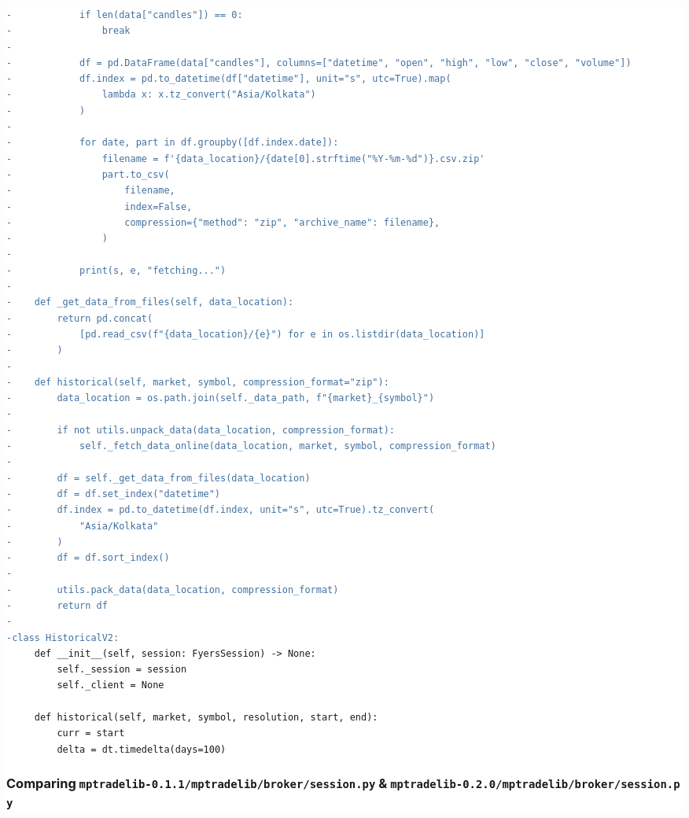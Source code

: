 ```diff
-            if len(data["candles"]) == 0:
-                break
-
-            df = pd.DataFrame(data["candles"], columns=["datetime", "open", "high", "low", "close", "volume"])
-            df.index = pd.to_datetime(df["datetime"], unit="s", utc=True).map(
-                lambda x: x.tz_convert("Asia/Kolkata")
-            )
-
-            for date, part in df.groupby([df.index.date]):
-                filename = f'{data_location}/{date[0].strftime("%Y-%m-%d")}.csv.zip'
-                part.to_csv(
-                    filename,
-                    index=False,
-                    compression={"method": "zip", "archive_name": filename},
-                )
-
-            print(s, e, "fetching...")
-
-    def _get_data_from_files(self, data_location):
-        return pd.concat(
-            [pd.read_csv(f"{data_location}/{e}") for e in os.listdir(data_location)]
-        )
-
-    def historical(self, market, symbol, compression_format="zip"):
-        data_location = os.path.join(self._data_path, f"{market}_{symbol}")
-
-        if not utils.unpack_data(data_location, compression_format):
-            self._fetch_data_online(data_location, market, symbol, compression_format)
-
-        df = self._get_data_from_files(data_location)
-        df = df.set_index("datetime")
-        df.index = pd.to_datetime(df.index, unit="s", utc=True).tz_convert(
-            "Asia/Kolkata"
-        )
-        df = df.sort_index()
-
-        utils.pack_data(data_location, compression_format)
-        return df
-
-class HistoricalV2:
     def __init__(self, session: FyersSession) -> None:
         self._session = session
         self._client = None
 
     def historical(self, market, symbol, resolution, start, end):
         curr = start
         delta = dt.timedelta(days=100)
```

### Comparing `mptradelib-0.1.1/mptradelib/broker/session.py` & `mptradelib-0.2.0/mptradelib/broker/session.py`

